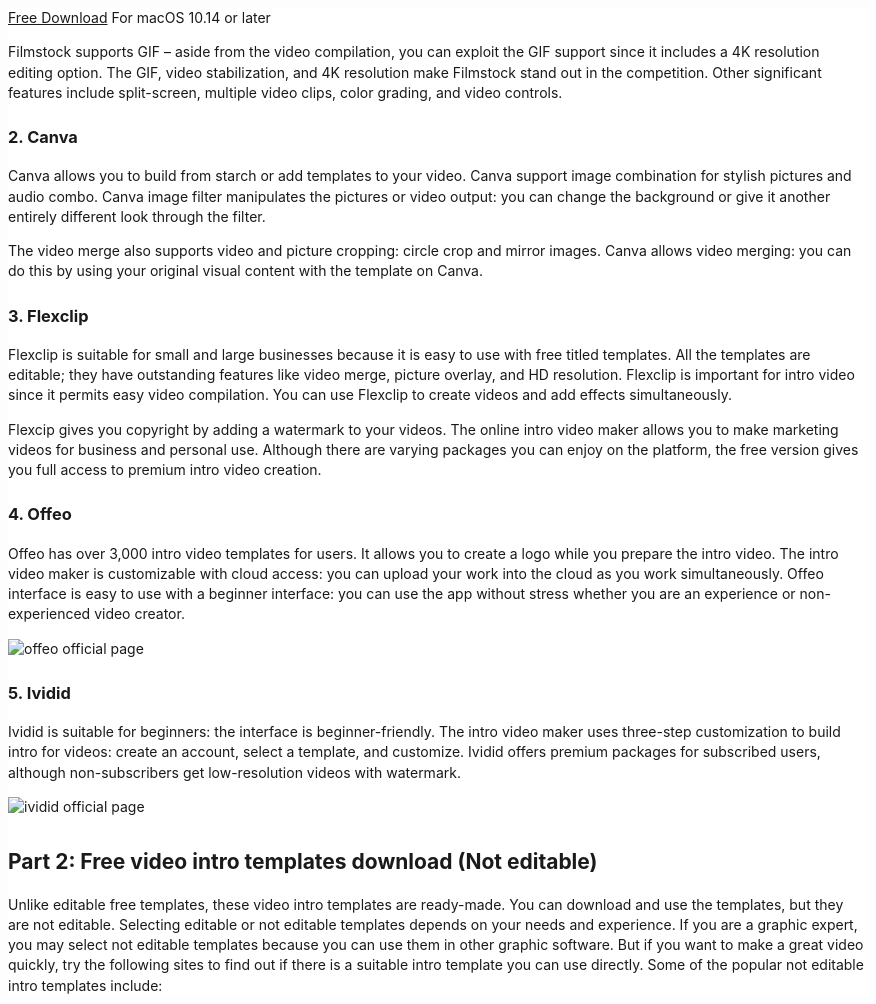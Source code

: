 [Free Download](https://tools.techidaily.com/wondershare/filmora/download/) For macOS 10.14 or later

Filmstock supports GIF – aside from the video compilation, you can exploit the GIF support since it includes a 4K resolution editing option. The GIF, video stabilization, and 4K resolution make Filmstock stand out in the competition. Other significant features include split-screen, multiple video clips, color grading, and video controls.

### 2\. Canva

Canva allows you to build from starch or add templates to your video. Canva support image combination for stylish pictures and audio combo. Canva image filter manipulates the pictures or video output: you can change the background or give it another entirely different look through the filter.

The video merge also supports video and picture cropping: circle crop and mirror images. Canva allows video merging: you can do this by using your original visual content with the template on Canva.

### 3. Flexclip

Flexclip is suitable for small and large businesses because it is easy to use with free titled templates. All the templates are editable; they have outstanding features like video merge, picture overlay, and HD resolution. Flexclip is important for intro video since it permits easy video compilation. You can use Flexclip to create videos and add effects simultaneously.

Flexcip gives you copyright by adding a watermark to your videos. The online intro video maker allows you to make marketing videos for business and personal use. Although there are varying packages you can enjoy on the platform, the free version gives you full access to premium intro video creation.

### 4\. Offeo

Offeo has over 3,000 intro video templates for users. It allows you to create a logo while you prepare the intro video. The intro video maker is customizable with cloud access: you can upload your work into the cloud as you work simultaneously. Offeo interface is easy to use with a beginner interface: you can use the app without stress whether you are an experience or non-experienced video creator.

![offeo official page](https://images.wondershare.com/filmora/article-images/2022/07/offeo.jpg)

### 5\. Ividid

Ividid is suitable for beginners: the interface is beginner-friendly. The intro video maker uses three-step customization to build intro for videos: create an account, select a template, and customize. Ividid offers premium packages for subscribed users, although non-subscribers get low-resolution videos with watermark.

![ividid official page](https://images.wondershare.com/filmora/article-images/2022/07/ividid.jpg)

## Part 2: Free video intro templates download (Not editable)

Unlike editable free templates, these video intro templates are ready-made. You can download and use the templates, but they are not editable. Selecting editable or not editable templates depends on your needs and experience. If you are a graphic expert, you may select not editable templates because you can use them in other graphic software. But if you want to make a great video quickly, try the following sites to find out if there is a suitable intro template you can use directly. Some of the popular not editable intro templates include:
